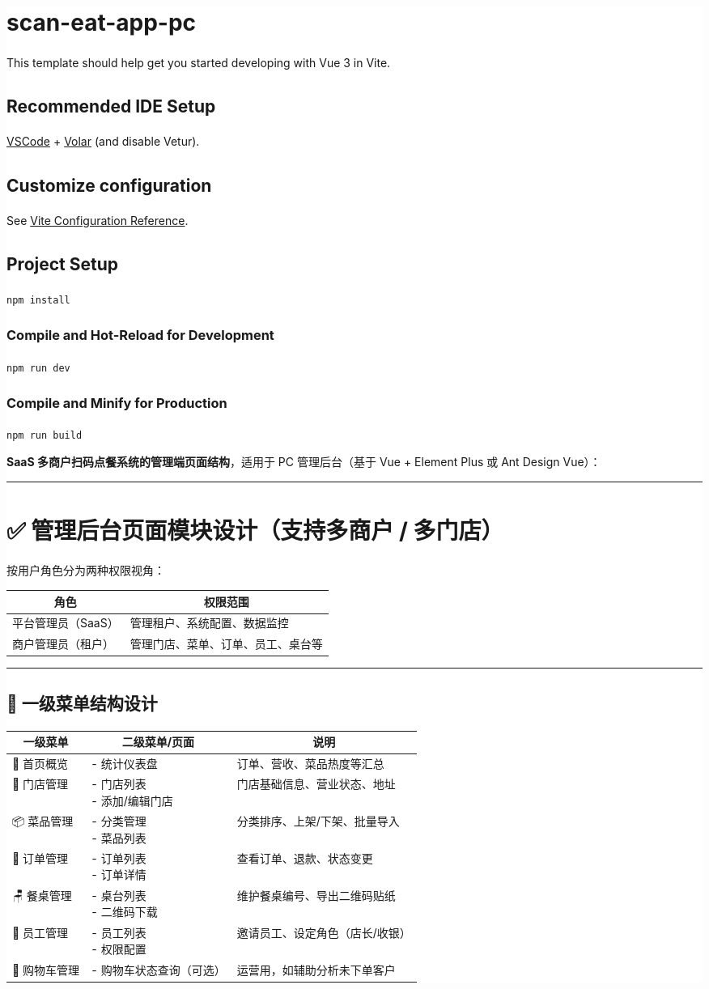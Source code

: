 # scan-eat-app-pc

This template should help get you started developing with Vue 3 in Vite.

## Recommended IDE Setup

[VSCode](https://code.visualstudio.com/) + [Volar](https://marketplace.visualstudio.com/items?itemName=Vue.volar) (and disable Vetur).

## Customize configuration

See [Vite Configuration Reference](https://vite.dev/config/).

## Project Setup

```sh
npm install
```

### Compile and Hot-Reload for Development

```sh
npm run dev
```

### Compile and Minify for Production

```sh
npm run build
```

**SaaS 多商户扫码点餐系统的管理端页面结构**，适用于 PC 管理后台（基于 Vue + Element Plus 或 Ant Design Vue）：

---

# ✅ 管理后台页面模块设计（支持多商户 / 多门店）

按用户角色分为两种权限视角：

| 角色          | 权限范围              |
| ----------- | ----------------- |
| 平台管理员（SaaS） | 管理租户、系统配置、数据监控    |
| 商户管理员（租户）   | 管理门店、菜单、订单、员工、桌台等 |

---

## 🧱 一级菜单结构设计

| 一级菜单           | 二级菜单/页面              | 说明                 |
| -------------- | -------------------- | ------------------ |
| 🎯 首页概览        | - 统计仪表盘              | 订单、营收、菜品热度等汇总      |
| 🏬 门店管理        | - 门店列表<br>- 添加/编辑门店  | 门店基础信息、营业状态、地址     |
| 📦 菜品管理        | - 分类管理<br>- 菜品列表     | 分类排序、上架/下架、批量导入    |
| 🧾 订单管理        | - 订单列表<br>- 订单详情     | 查看订单、退款、状态变更       |
| 🪑 餐桌管理        | - 桌台列表<br>- 二维码下载    | 维护餐桌编号、导出二维码贴纸     |
| 👥 员工管理        | - 员工列表<br>- 权限配置     | 邀请员工、设定角色（店长/收银）   |
| 🧺 购物车管理       | - 购物车状态查询（可选）        | 运营用，如辅助分析未下单客户     |